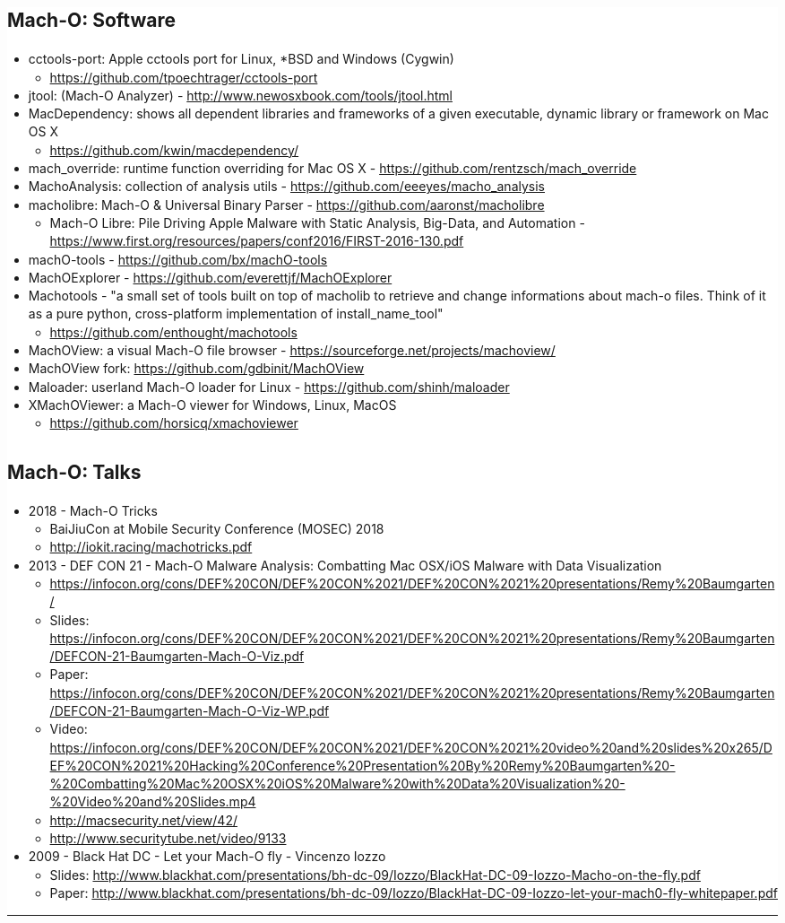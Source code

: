 ## Mach-O: Software

* cctools-port: Apple cctools port for Linux, \*BSD and Windows (Cygwin)
	- https://github.com/tpoechtrager/cctools-port
* jtool: (Mach-O Analyzer) - http://www.newosxbook.com/tools/jtool.html
* MacDependency: shows all dependent libraries and frameworks of a given executable, dynamic library or framework on Mac OS X
	- https://github.com/kwin/macdependency/
* mach_override: runtime function overriding for Mac OS X - https://github.com/rentzsch/mach_override
* MachoAnalysis: collection of analysis utils - https://github.com/eeeyes/macho_analysis
* macholibre: Mach-O & Universal Binary Parser - https://github.com/aaronst/macholibre
	- Mach-O Libre: Pile Driving Apple Malware with Static Analysis, Big-Data, and Automation - https://www.first.org/resources/papers/conf2016/FIRST-2016-130.pdf
* machO-tools - https://github.com/bx/machO-tools
* MachOExplorer - https://github.com/everettjf/MachOExplorer
* Machotools - "a small set of tools built on top of macholib to retrieve and change informations about mach-o files. Think of it as a pure python, cross-platform implementation of install_name_tool"
	- https://github.com/enthought/machotools
* MachOView: a visual Mach-O file browser - https://sourceforge.net/projects/machoview/
* MachOView fork: https://github.com/gdbinit/MachOView
* Maloader: userland Mach-O loader for Linux - https://github.com/shinh/maloader
* XMachOViewer: a Mach-O viewer for Windows, Linux, MacOS
	- https://github.com/horsicq/xmachoviewer

## Mach-O: Talks

* 2018 - Mach-O Tricks
	+ BaiJiuCon at Mobile Security Conference (MOSEC) 2018
	+ http://iokit.racing/machotricks.pdf
* 2013 - DEF CON 21 - Mach-O Malware Analysis: Combatting Mac OSX/iOS Malware with Data Visualization
	+ https://infocon.org/cons/DEF%20CON/DEF%20CON%2021/DEF%20CON%2021%20presentations/Remy%20Baumgarten/
	+ Slides: https://infocon.org/cons/DEF%20CON/DEF%20CON%2021/DEF%20CON%2021%20presentations/Remy%20Baumgarten/DEFCON-21-Baumgarten-Mach-O-Viz.pdf
	+ Paper: https://infocon.org/cons/DEF%20CON/DEF%20CON%2021/DEF%20CON%2021%20presentations/Remy%20Baumgarten/DEFCON-21-Baumgarten-Mach-O-Viz-WP.pdf
	+ Video: https://infocon.org/cons/DEF%20CON/DEF%20CON%2021/DEF%20CON%2021%20video%20and%20slides%20x265/DEF%20CON%2021%20Hacking%20Conference%20Presentation%20By%20Remy%20Baumgarten%20-%20Combatting%20Mac%20OSX%20iOS%20Malware%20with%20Data%20Visualization%20-%20Video%20and%20Slides.mp4
	+ http://macsecurity.net/view/42/
	+ http://www.securitytube.net/video/9133
* 2009 - Black Hat DC - Let your Mach-O fly - Vincenzo Iozzo
	+ Slides: http://www.blackhat.com/presentations/bh-dc-09/Iozzo/BlackHat-DC-09-Iozzo-Macho-on-the-fly.pdf
	+ Paper: http://www.blackhat.com/presentations/bh-dc-09/Iozzo/BlackHat-DC-09-Iozzo-let-your-mach0-fly-whitepaper.pdf

---
